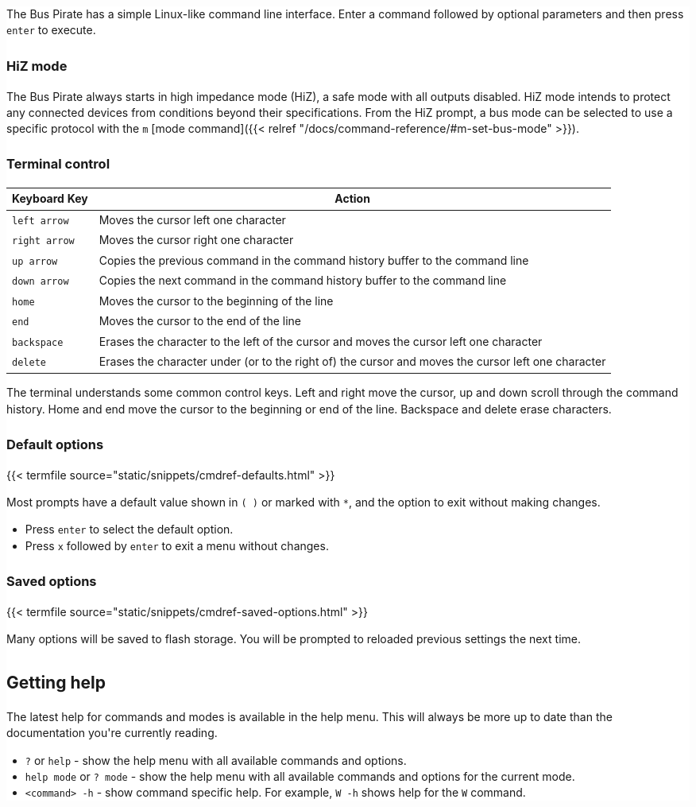 The Bus Pirate has a simple Linux-like command line interface. Enter a command followed by optional parameters and then press ```enter``` to execute.

### HiZ mode
The Bus Pirate always starts in high impedance mode (HiZ), a safe mode with all outputs disabled. HiZ mode intends to protect any connected devices from conditions beyond their specifications. From the HiZ prompt, a bus mode can be selected to use a specific protocol with the ```m``` [mode command]({{< relref "/docs/command-reference/#m-set-bus-mode" >}}).

### Terminal control

| Keyboard Key  |Action          |
|---------------|-----------------|
| ```left arrow```  |  Moves the cursor left one character                                                                |
| ```right arrow``` |  Moves the cursor right one character                                                               |
| ```up arrow```    |  Copies the previous command in the command history buffer to the command line                      |
| ```down arrow```  |  Copies the next command in the command history buffer to the command line                          |
| ```home```        | Moves the cursor to the beginning of the line                                                      |
| ```end```         |  Moves the cursor to the end of the line                                                            |
| ```backspace```   |  Erases the character to the left of the cursor and moves the cursor left one character             |
| ```delete```      |  Erases the character under (or to the right of) the cursor and moves the cursor left one character |

The terminal understands some common control keys. Left and right move the cursor, up and down scroll through the command history. Home and end move the cursor to the beginning or end of the line. Backspace and delete erase characters.

### Default options

{{< termfile  source="static/snippets/cmdref-defaults.html" >}} 

Most prompts have a default value shown in ```( )``` or marked with ```*```, and the option to exit without making changes.
- Press ```enter``` to select the default option. 
- Press ```x``` followed by ```enter``` to exit a menu without changes.

### Saved options

{{< termfile  source="static/snippets/cmdref-saved-options.html" >}} 

Many options will be saved to flash storage. You will be prompted to reloaded previous settings the next time.

## Getting help
 
The latest help for commands and modes is available in the help menu. This will always be more up to date than the documentation you're currently reading. 
- ```?``` or ```help``` - show the help menu with all available commands and options.
- ```help mode``` or ```? mode``` - show the help menu with all available commands and options for the current mode.
- ```<command> -h``` - show command specific help. For example, ```W -h``` shows help for the ```W``` command.
